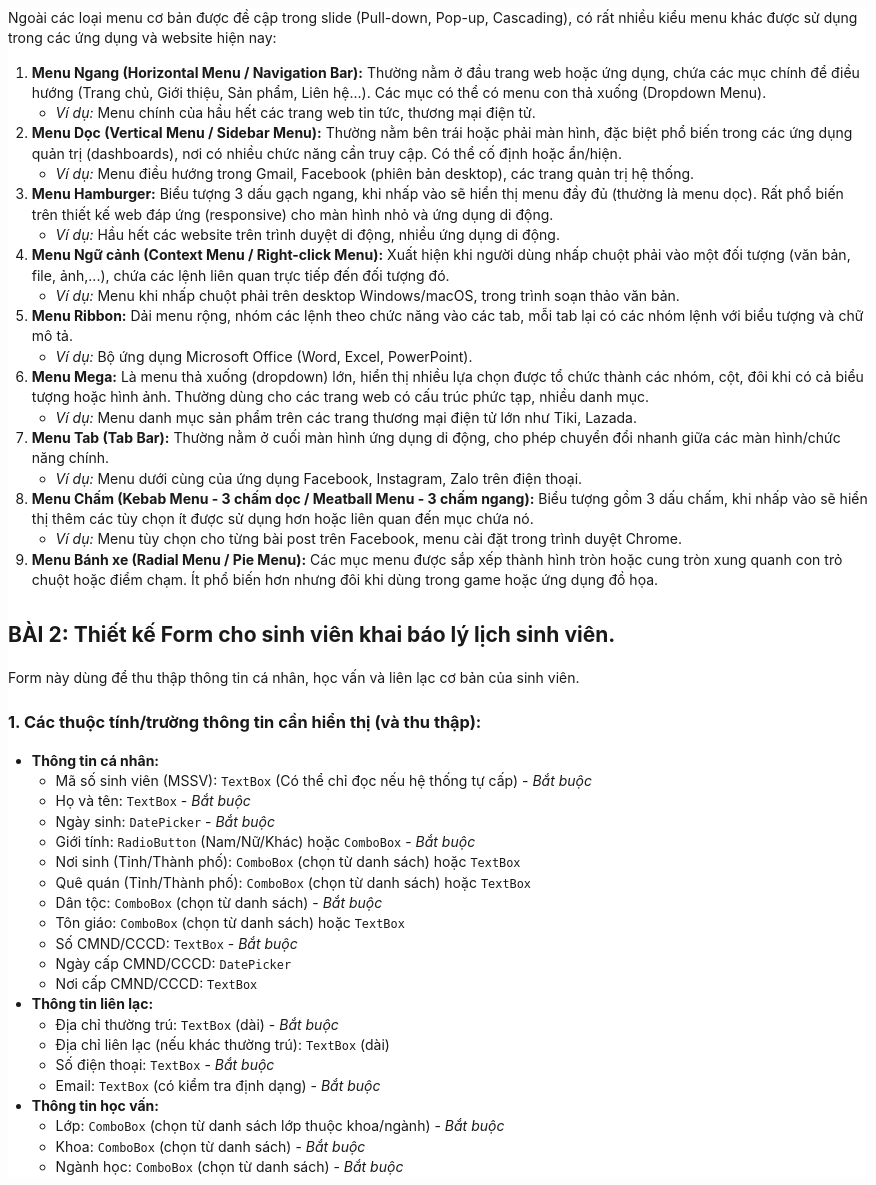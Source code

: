 Ngoài các loại menu cơ bản được đề cập trong slide (Pull-down, Pop-up, Cascading), có rất nhiều kiểu menu khác được sử dụng trong các ứng dụng và website hiện nay:

1. **Menu Ngang (Horizontal Menu / Navigation Bar):** Thường nằm ở đầu trang web hoặc ứng dụng, chứa các mục chính để điều hướng (Trang chủ, Giới thiệu, Sản phẩm, Liên hệ...). Các mục có thể có menu con thả xuống (Dropdown Menu).
    - _Ví dụ:_ Menu chính của hầu hết các trang web tin tức, thương mại điện tử.
2. **Menu Dọc (Vertical Menu / Sidebar Menu):** Thường nằm bên trái hoặc phải màn hình, đặc biệt phổ biến trong các ứng dụng quản trị (dashboards), nơi có nhiều chức năng cần truy cập. Có thể cố định hoặc ẩn/hiện.
    - _Ví dụ:_ Menu điều hướng trong Gmail, Facebook (phiên bản desktop), các trang quản trị hệ thống.
3. **Menu Hamburger:** Biểu tượng 3 dấu gạch ngang, khi nhấp vào sẽ hiển thị menu đầy đủ (thường là menu dọc). Rất phổ biến trên thiết kế web đáp ứng (responsive) cho màn hình nhỏ và ứng dụng di động.
    - _Ví dụ:_ Hầu hết các website trên trình duyệt di động, nhiều ứng dụng di động.
4. **Menu Ngữ cảnh (Context Menu / Right-click Menu):** Xuất hiện khi người dùng nhấp chuột phải vào một đối tượng (văn bản, file, ảnh,...), chứa các lệnh liên quan trực tiếp đến đối tượng đó.
    - _Ví dụ:_ Menu khi nhấp chuột phải trên desktop Windows/macOS, trong trình soạn thảo văn bản.
5. **Menu Ribbon:** Dải menu rộng, nhóm các lệnh theo chức năng vào các tab, mỗi tab lại có các nhóm lệnh với biểu tượng và chữ mô tả.
    - _Ví dụ:_ Bộ ứng dụng Microsoft Office (Word, Excel, PowerPoint).
6. **Menu Mega:** Là menu thả xuống (dropdown) lớn, hiển thị nhiều lựa chọn được tổ chức thành các nhóm, cột, đôi khi có cả biểu tượng hoặc hình ảnh. Thường dùng cho các trang web có cấu trúc phức tạp, nhiều danh mục.
    - _Ví dụ:_ Menu danh mục sản phẩm trên các trang thương mại điện tử lớn như Tiki, Lazada.
7. **Menu Tab (Tab Bar):** Thường nằm ở cuối màn hình ứng dụng di động, cho phép chuyển đổi nhanh giữa các màn hình/chức năng chính.
    - _Ví dụ:_ Menu dưới cùng của ứng dụng Facebook, Instagram, Zalo trên điện thoại.
8. **Menu Chấm (Kebab Menu - 3 chấm dọc / Meatball Menu - 3 chấm ngang):** Biểu tượng gồm 3 dấu chấm, khi nhấp vào sẽ hiển thị thêm các tùy chọn ít được sử dụng hơn hoặc liên quan đến mục chứa nó.
    - _Ví dụ:_ Menu tùy chọn cho từng bài post trên Facebook, menu cài đặt trong trình duyệt Chrome.
9. **Menu Bánh xe (Radial Menu / Pie Menu):** Các mục menu được sắp xếp thành hình tròn hoặc cung tròn xung quanh con trỏ chuột hoặc điểm chạm. Ít phổ biến hơn nhưng đôi khi dùng trong game hoặc ứng dụng đồ họa.

## **BÀI 2: Thiết kế Form cho sinh viên khai báo lý lịch sinh viên.**

Form này dùng để thu thập thông tin cá nhân, học vấn và liên lạc cơ bản của sinh viên.

### **1. Các thuộc tính/trường thông tin cần hiển thị (và thu thập):**

- **Thông tin cá nhân:**
    - Mã số sinh viên (MSSV): `TextBox` (Có thể chỉ đọc nếu hệ thống tự cấp) - _Bắt buộc_
    - Họ và tên: `TextBox` - _Bắt buộc_
    - Ngày sinh: `DatePicker` - _Bắt buộc_
    - Giới tính: `RadioButton` (Nam/Nữ/Khác) hoặc `ComboBox` - _Bắt buộc_
    - Nơi sinh (Tỉnh/Thành phố): `ComboBox` (chọn từ danh sách) hoặc `TextBox`
    - Quê quán (Tỉnh/Thành phố): `ComboBox` (chọn từ danh sách) hoặc `TextBox`
    - Dân tộc: `ComboBox` (chọn từ danh sách) - _Bắt buộc_
    - Tôn giáo: `ComboBox` (chọn từ danh sách) hoặc `TextBox`
    - Số CMND/CCCD: `TextBox` - _Bắt buộc_
    - Ngày cấp CMND/CCCD: `DatePicker`
    - Nơi cấp CMND/CCCD: `TextBox`
- **Thông tin liên lạc:**
    - Địa chỉ thường trú: `TextBox` (dài) - _Bắt buộc_
    - Địa chỉ liên lạc (nếu khác thường trú): `TextBox` (dài)
    - Số điện thoại: `TextBox` - _Bắt buộc_
    - Email: `TextBox` (có kiểm tra định dạng) - _Bắt buộc_
- **Thông tin học vấn:**
    - Lớp: `ComboBox` (chọn từ danh sách lớp thuộc khoa/ngành) - _Bắt buộc_
    - Khoa: `ComboBox` (chọn từ danh sách) - _Bắt buộc_
    - Ngành học: `ComboBox` (chọn từ danh sách) - _Bắt buộc_